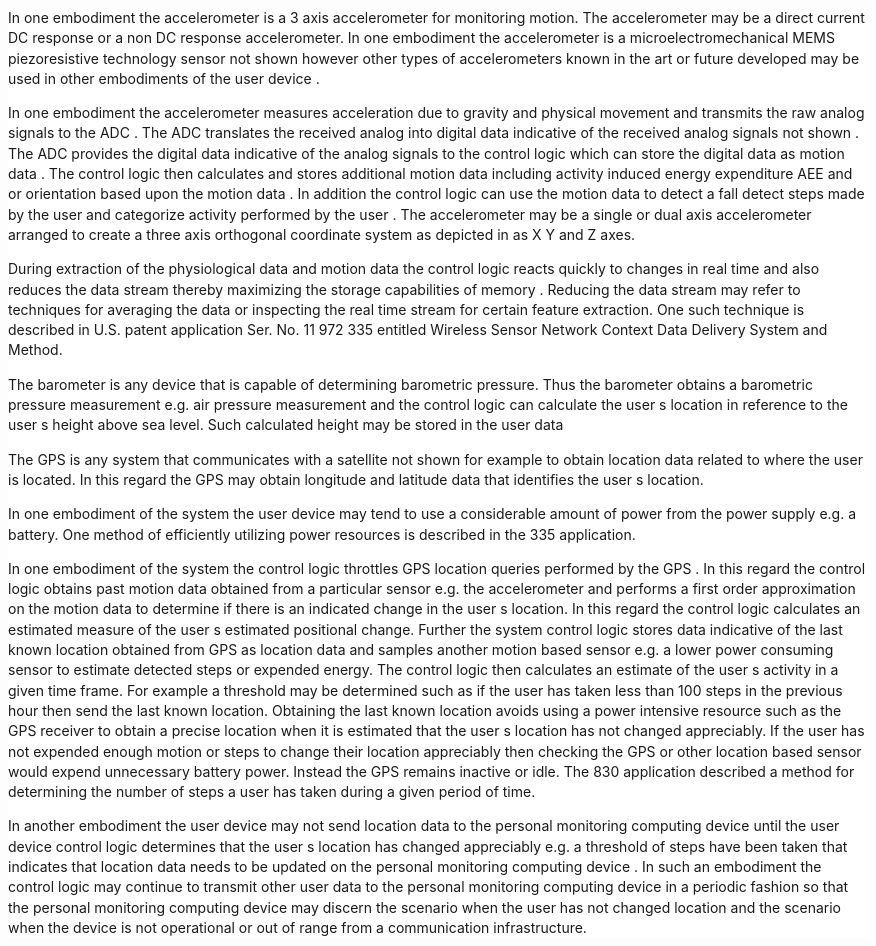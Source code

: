 In one embodiment the accelerometer is a 3 axis accelerometer for monitoring motion. The accelerometer may be a direct current DC response or a non DC response accelerometer. In one embodiment the accelerometer is a microelectromechanical MEMS piezoresistive technology sensor not shown however other types of accelerometers known in the art or future developed may be used in other embodiments of the user device .

In one embodiment the accelerometer measures acceleration due to gravity and physical movement and transmits the raw analog signals to the ADC . The ADC translates the received analog into digital data indicative of the received analog signals not shown . The ADC provides the digital data indicative of the analog signals to the control logic which can store the digital data as motion data . The control logic then calculates and stores additional motion data including activity induced energy expenditure AEE and or orientation based upon the motion data . In addition the control logic can use the motion data to detect a fall detect steps made by the user and categorize activity performed by the user . The accelerometer may be a single or dual axis accelerometer arranged to create a three axis orthogonal coordinate system as depicted in as X Y and Z axes.

During extraction of the physiological data and motion data the control logic reacts quickly to changes in real time and also reduces the data stream thereby maximizing the storage capabilities of memory . Reducing the data stream may refer to techniques for averaging the data or inspecting the real time stream for certain feature extraction. One such technique is described in U.S. patent application Ser. No. 11 972 335 entitled Wireless Sensor Network Context Data Delivery System and Method.

The barometer is any device that is capable of determining barometric pressure. Thus the barometer obtains a barometric pressure measurement e.g. air pressure measurement and the control logic can calculate the user s location in reference to the user s height above sea level. Such calculated height may be stored in the user data

The GPS is any system that communicates with a satellite not shown for example to obtain location data related to where the user is located. In this regard the GPS may obtain longitude and latitude data that identifies the user s location.

In one embodiment of the system the user device may tend to use a considerable amount of power from the power supply e.g. a battery. One method of efficiently utilizing power resources is described in the 335 application.

In one embodiment of the system the control logic throttles GPS location queries performed by the GPS . In this regard the control logic obtains past motion data obtained from a particular sensor e.g. the accelerometer and performs a first order approximation on the motion data to determine if there is an indicated change in the user s location. In this regard the control logic calculates an estimated measure of the user s estimated positional change. Further the system control logic stores data indicative of the last known location obtained from GPS as location data and samples another motion based sensor e.g. a lower power consuming sensor to estimate detected steps or expended energy. The control logic then calculates an estimate of the user s activity in a given time frame. For example a threshold may be determined such as if the user has taken less than 100 steps in the previous hour then send the last known location. Obtaining the last known location avoids using a power intensive resource such as the GPS receiver to obtain a precise location when it is estimated that the user s location has not changed appreciably. If the user has not expended enough motion or steps to change their location appreciably then checking the GPS or other location based sensor would expend unnecessary battery power. Instead the GPS remains inactive or idle. The 830 application described a method for determining the number of steps a user has taken during a given period of time.

In another embodiment the user device may not send location data to the personal monitoring computing device until the user device control logic determines that the user s location has changed appreciably e.g. a threshold of steps have been taken that indicates that location data needs to be updated on the personal monitoring computing device . In such an embodiment the control logic may continue to transmit other user data to the personal monitoring computing device in a periodic fashion so that the personal monitoring computing device may discern the scenario when the user has not changed location and the scenario when the device is not operational or out of range from a communication infrastructure.
